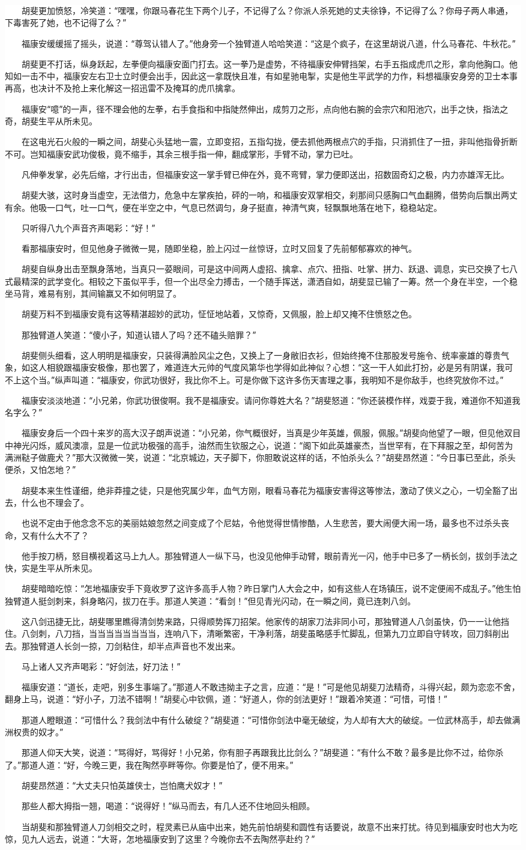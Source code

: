 　　胡斐更加愤怒，冷笑道：“嘿嘿，你跟马春花生下两个儿子，不记得了么？你派人杀死她的丈夫徐铮，不记得了么？你母子两人串通，下毒害死了她，也不记得了么？”

　　福康安缓缓摇了摇头，说道：“尊驾认错人了。”他身旁一个独臂道人哈哈笑道：“这是个疯子，在这里胡说八道，什么马春花、牛秋花。”

　　胡斐更不打话，纵身跃起，左拳便向福康安面门打去。这一拳乃是虚势，不待福康安伸臂挡架，右手五指成虎爪之形，拿向他胸口。他知如一击不中，福康安左右卫士立时便会出手，因此这一拿既快且准，有如星驰电掣，实是他生平武学的力作，料想福康安身旁的卫士本事再高，也决计不及抢上来化解这一招迅雷不及掩耳的虎爪擒拿。

　　福康安“噫”的一声，径不理会他的左拳，右手食指和中指陡然伸出，成剪刀之形，点向他右腕的会宗穴和阳池穴，出手之快，指法之奇，胡斐生平从所未见。

　　在这电光石火般的一瞬之间，胡斐心头猛地一震，立即变招，五指勾拢，便去抓他两根点穴的手指，只消抓住了一扭，非叫他指骨折断不可。岂知福康安武功俊极，竟不缩手，其余三根手指一伸，翻成掌形，手臂不动，掌力已吐。

　　凡伸拳发掌，必先后缩，才行出击，但福康安这一掌手臂已伸在外，竟不弯臂，掌力便即送出，招数固奇幻之极，内力亦雄浑无比。

　　胡斐大骇，这时身当虚空，无法借力，危急中左掌疾拍，砰的一响，和福康安双掌相交，刹那间只感胸口气血翻腾，借势向后飘出两丈有余。他吸一口气，吐一口气，便在半空之中，气息已然调匀，身子挺直，神清气爽，轻飘飘地落在地下，稳稳站定。

　　只听得八九个声音齐声喝彩：“好！”

　　看那福康安时，但见他身子微微一晃，随即坐稳，脸上闪过一丝惊讶，立时又回复了先前郁郁寡欢的神气。

　　胡斐自纵身出击至飘身落地，当真只一荽眼间，可是这中间两人虚招、擒拿、点穴、扭指、吐掌、拼力、跃退、调息，实已交换了七八式最精深的武学变化。相较之下虽似平手，但一个出尽全力搏击，一个随手挥送，潇洒自如，胡斐显已输了一筹。然一个身在半空，一个稳坐马背，难易有别，其间输赢又不如何明显了。

　　胡斐万料不到福康安竟有这等精湛超妙的武功，怔怔地站着，又惊奇，又佩服，脸上却又掩不住愤怒之色。

　　那独臂道人笑道：“傻小子，知道认错人了吗？还不磕头赔罪？”

　　胡斐侧头细看，这人明明是福康安，只装得满脸风尘之色，又换上了一身敝旧衣衫，但始终掩不住那股发号施令、统率豪雄的尊贵气象，如这人相貌跟福康安极像，那也罢了，难道连大元帅的气度风第华也学得如此神似？心想：“这一干人如此打扮，必是另有阴谋，我可不上这个当。”纵声叫道：“福康安，你武功很好，我比你不上。可是你做下这许多伤天害理之事，我明知不是你敌手，也终究放你不过。”

　　福康安淡淡地道：“小兄弟，你武功很俊啊。我不是福康安。请问你尊姓大名？”胡斐怒道：“你还装模作样，戏耍于我，难道你不知道我名字么？”

　　福康安身后一个四十来岁的高大汉子朗声说道：“小兄弟，你气概很好，当真是少年英雄，佩服，佩服。”胡斐向他望了一眼，但见他双目中神光闪烁，威风澳凛，显是一位武功极强的高手，油然而生钦服之心，说道：“阁下如此英雄豪杰，当世罕有，在下拜服之至，却何苦为满洲鞑子做鹿犬？”那大汉微微一笑，说道：“北京城边，天子脚下，你胆敢说这样的话，不怕杀头么？”胡斐昂然道：“今日事已至此，杀头便杀，又怕怎地？”

　　胡斐本来生性谨细，绝非莽撞之徒，只是他究属少年，血气方刚，眼看马春花为福康安害得这等惨法，激动了侠义之心，一切全豁了出去，什么也不理会了。

　　也说不定由于他念念不忘的美丽姑娘忽然之间变成了个尼姑，令他觉得世情惨酷，人生悲苦，要大闹便大闹一场，最多也不过杀头丧命，又有什么大不了？

　　他手按刀柄，怒目横视着这马上九人。那独臂道人一纵下马，也没见他伸手动臂，眼前青光一闪，他手中已多了一柄长剑，拔剑手法之快，实是生平从所未见。

　　胡斐暗暗吃惊：“怎地福康安手下竟收罗了这许多高手人物？昨日掌门人大会之中，如有这些人在场镇压，说不定便闹不成乱子。”他生怕独臂道人挺剑刺来，斜身略闪，拔刀在手。那道人笑道：“看剑！”但见青光闪动，在一瞬之间，竟已连刺八剑。

　　这八剑迅捷无比，胡斐哪里瞧得清剑势来路，只得顺势挥刀招架。他家传的胡家刀法非同小可，那独臂道人八剑虽快，仍一一让他挡住。八剑刺，八刀挡，当当当当当当当当，连响八下，清晰繁密，干净利落，胡斐虽略感手忙脚乱，但第九刀立即自守转攻，回刀斜削出去。那独臂道人长剑一掠，刀剑粘住，却半点声音也不发出来。

　　马上诸人又齐声喝彩：“好剑法，好刀法！”

　　福康安道：“道长，走吧，别多生事端了。”那道人不敢违拗主子之言，应道：“是！”可是他见胡斐刀法精奇，斗得兴起，颇为恋恋不舍，翻身上马，说道：“好小子，刀法不错啊！”胡斐心中钦佩，道：“好道人，你的剑法更好！”跟着冷笑道：“可惜，可惜！”

　　那道人瞪眼道：“可惜什么？我剑法中有什么破绽？”胡斐道：“可惜你剑法中毫无破绽，为人却有大大的破绽。一位武林高手，却去做满洲权贵的奴才。”

　　那道人仰天大笑，说道：“骂得好，骂得好！小兄弟，你有胆子再跟我比比剑么？”胡斐道：“有什么不敢？最多是比你不过，给你杀了。”那道人道：“好，今晚三更，我在陶然亭畔等你。你要是怕了，便不用来。”

　　胡斐昂然道：“大丈夫只怕英雄侠士，岂怕鹰犬奴才！”

　　那些人都大拇指一翘，喝道：“说得好！”纵马而去，有几人还不住地回头相顾。

　　当胡斐和那独臂道人刀剑相交之时，程灵素已从庙中出来，她先前怕胡斐和圆性有话要说，故意不出来打扰。待见到福康安时也大为吃惊，见九人远去，说道：“大哥，怎地福康安到了这里？今晚你去不去陶然亭赴约？”

